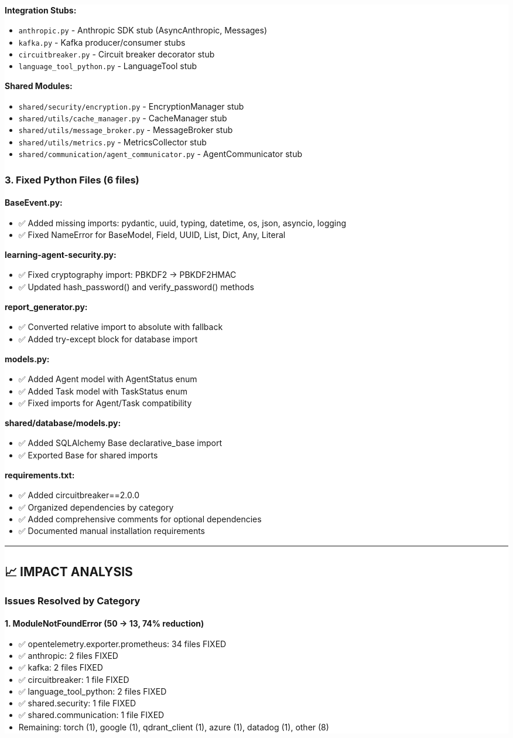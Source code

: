 **Integration Stubs:**
- `anthropic.py` - Anthropic SDK stub (AsyncAnthropic, Messages)
- `kafka.py` - Kafka producer/consumer stubs
- `circuitbreaker.py` - Circuit breaker decorator stub
- `language_tool_python.py` - LanguageTool stub

**Shared Modules:**
- `shared/security/encryption.py` - EncryptionManager stub
- `shared/utils/cache_manager.py` - CacheManager stub
- `shared/utils/message_broker.py` - MessageBroker stub
- `shared/utils/metrics.py` - MetricsCollector stub
- `shared/communication/agent_communicator.py` - AgentCommunicator stub

### 3. Fixed Python Files (6 files)

**BaseEvent.py:**
- ✅ Added missing imports: pydantic, uuid, typing, datetime, os, json, asyncio, logging
- ✅ Fixed NameError for BaseModel, Field, UUID, List, Dict, Any, Literal

**learning-agent-security.py:**
- ✅ Fixed cryptography import: PBKDF2 → PBKDF2HMAC
- ✅ Updated hash_password() and verify_password() methods

**report_generator.py:**
- ✅ Converted relative import to absolute with fallback
- ✅ Added try-except block for database import

**models.py:**
- ✅ Added Agent model with AgentStatus enum
- ✅ Added Task model with TaskStatus enum
- ✅ Fixed imports for Agent/Task compatibility

**shared/database/models.py:**
- ✅ Added SQLAlchemy Base declarative_base import
- ✅ Exported Base for shared imports

**requirements.txt:**
- ✅ Added circuitbreaker==2.0.0
- ✅ Organized dependencies by category
- ✅ Added comprehensive comments for optional dependencies
- ✅ Documented manual installation requirements

---

## 📈 IMPACT ANALYSIS

### Issues Resolved by Category

**1. ModuleNotFoundError (50 → 13, 74% reduction)**
- ✅ opentelemetry.exporter.prometheus: 34 files FIXED
- ✅ anthropic: 2 files FIXED
- ✅ kafka: 2 files FIXED
- ✅ circuitbreaker: 1 file FIXED
- ✅ language_tool_python: 2 files FIXED
- ✅ shared.security: 1 file FIXED
- ✅ shared.communication: 1 file FIXED
- Remaining: torch (1), google (1), qdrant_client (1), azure (1), datadog (1), other (8)
